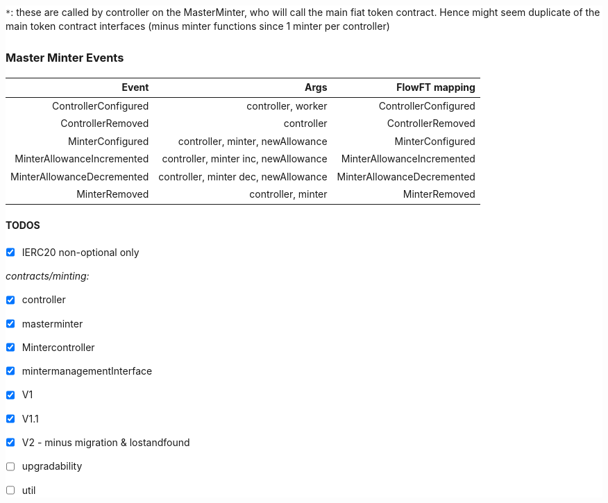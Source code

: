 `*`: these are called by controller on the MasterMinter, who will call the main fiat token contract.
Hence might seem duplicate of the main token contract interfaces (minus minter functions since 1 minter per controller)

### Master Minter Events

| Event                      | Args                                 | FlowFT mapping             |
| --:                        | ---:                                 | ---:                       |
| ControllerConfigured       | controller, worker                   | ControllerConfigured       |
| ControllerRemoved          | controller                           | ControllerRemoved          |
| MinterConfigured           | controller, minter, newAllowance     | MinterConfigured           |
| MinterAllowanceIncremented | controller, minter inc, newAllowance | MinterAllowanceIncremented |
| MinterAllowanceDecremented | controller, minter dec, newAllowance | MinterAllowanceDecremented |
| MinterRemoved              | controller, minter                   | MinterRemoved              |

#### TODOS

- [x] IERC20 non-optional only

*contracts/minting:*

- [x] controller
- [x] masterminter
- [x] Mintercontroller
- [x] mintermanagementInterface

- [x] V1
- [x] V1.1
- [x] V2 - minus migration & lostandfound
- [ ] upgradability
- [ ] util


[Flow Fungible Token Standard]: https://github.com/onflow/flow-ft
[Centre Tokens]: https://github.com/centrehq/centre-tokens/tree/master/doc
[ERC20]: https://docs.openzeppelin.com/contracts/2.x/api/token/erc20#IERC20
[MasterMiner details]: https://github.com/centrehq/centre-tokens/blob/master/doc/masterminter.md